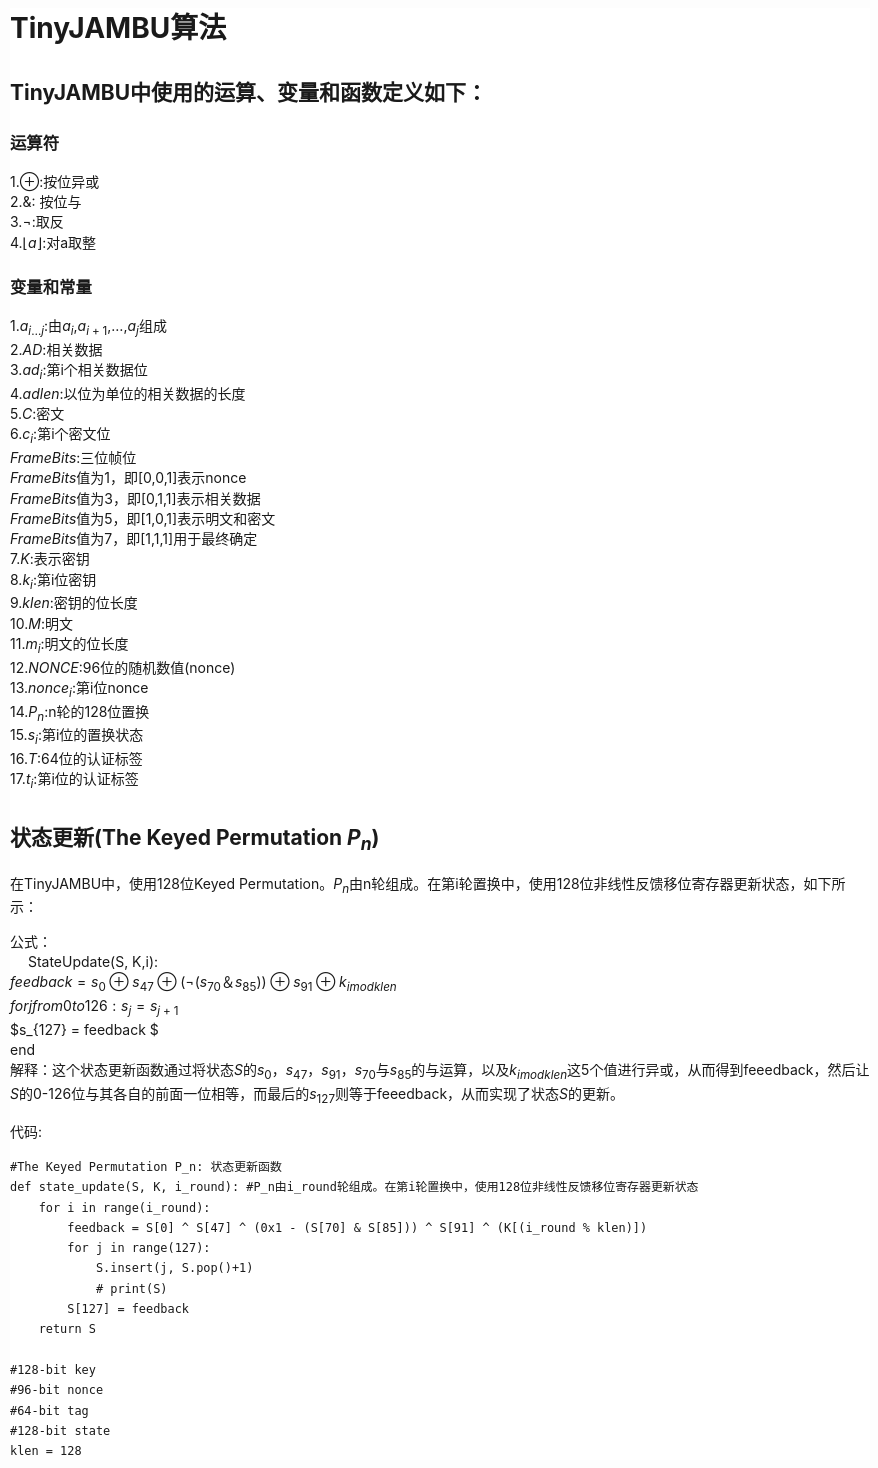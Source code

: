 # TinyJAMBU算法
## TinyJAMBU中使用的运算、变量和函数定义如下：
### 运算符
1.$\oplus$:按位异或  
2.&: 按位与  
3.$\lnot$:取反  
4.$\lfloor a \rfloor$:对a取整
### 变量和常量
1.$a_{i…j}$:由$a_i$,$a_{i+1}$,…,$a_j$组成  
2.$AD$:相关数据  
3.$ad_i$:第i个相关数据位  
4.$adlen$:以位为单位的相关数据的长度  
5.$C$:密文  
6.$c_i$:第i个密文位  
$FrameBits$:三位帧位  
$FrameBits$值为1，即[0,0,1]表示nonce  
$FrameBits$值为3，即[0,1,1]表示相关数据  
$FrameBits$值为5，即[1,0,1]表示明文和密文  
$FrameBits$值为7，即[1,1,1]用于最终确定   
7.$K$:表示密钥  
8.$k_i$:第i位密钥  
9.$klen$:密钥的位长度     
10.$M$:明文  
11.$m_i$:明文的位长度  
12.$NONCE$:96位的随机数值(nonce)  
13.$nonce_i$:第i位nonce  
14.$P_n$:n轮的128位置换  
15.$s_i$:第i位的置换状态  
16.$T$:64位的认证标签  
17.$t_i$:第i位的认证标签  
## 状态更新(The Keyed Permutation $P_n$)
在TinyJAMBU中，使用128位Keyed Permutation。$P_n$由n轮组成。在第i轮置换中，使用128位非线性反馈移位寄存器更新状态，如下所示： 

公式：  
     　
StateUpdate(S, K,i):  
$feedback = s_0 \oplus s_{47} \oplus (\lnot (s_{70} ＆ s_{85})) \oplus s_{91} \oplus k_{i　mod　klen}$  
$for　j　from　0 to　126: s_j = s_{j+1}$  
$s_{127} = feedback $  
end  
解释：这个状态更新函数通过将状态$S$的$s_0$，$s_{47}$，$s_{91}$，$s_{70}$与$s_{85}$的与运算，以及$k_{i　mod　klen}$这5个值进行异或，从而得到feeedback，然后让$S$的0-126位与其各自的前面一位相等，而最后的$s_{127}$则等于feeedback，从而实现了状态$S$的更新。

代码:
```
#The Keyed Permutation P_n: 状态更新函数
def state_update(S, K, i_round): #P_n由i_round轮组成。在第i轮置换中，使用128位非线性反馈移位寄存器更新状态
    for i in range(i_round):
        feedback = S[0] ^ S[47] ^ (0x1 - (S[70] & S[85])) ^ S[91] ^ (K[(i_round % klen)]) 
        for j in range(127):
            S.insert(j, S.pop()+1)
            # print(S) 
        S[127] = feedback
    return S

#128-bit key
#96-bit nonce
#64-bit tag
#128-bit state
klen = 128
```